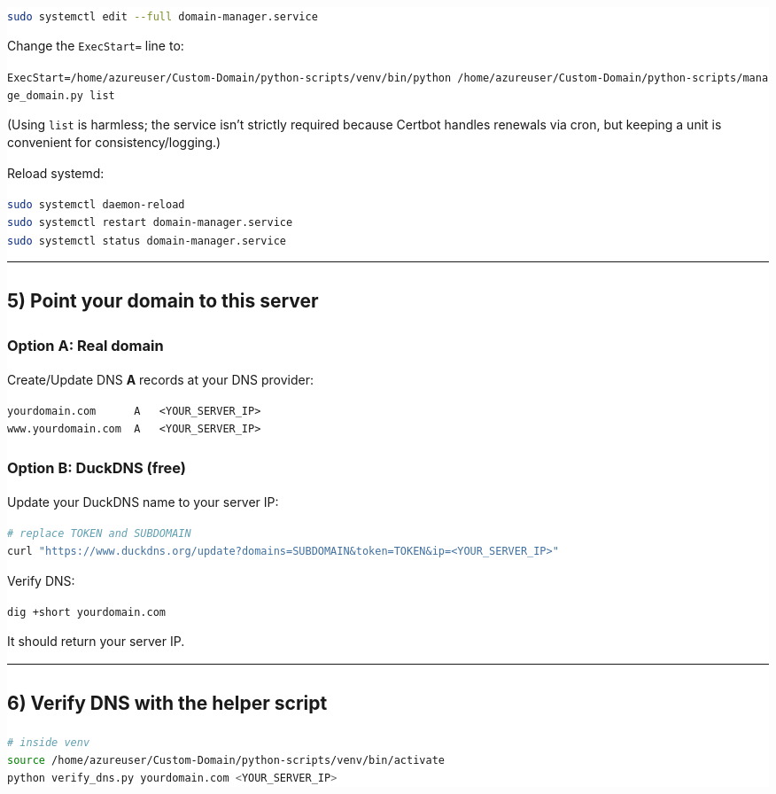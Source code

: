 ```bash
sudo systemctl edit --full domain-manager.service
```

Change the `ExecStart=` line to:

```
ExecStart=/home/azureuser/Custom-Domain/python-scripts/venv/bin/python /home/azureuser/Custom-Domain/python-scripts/manage_domain.py list
```

(Using `list` is harmless; the service isn’t strictly required because Certbot handles renewals via cron, but keeping a unit is convenient for consistency/logging.)

Reload systemd:

```bash
sudo systemctl daemon-reload
sudo systemctl restart domain-manager.service
sudo systemctl status domain-manager.service
```

---

## 5) Point your domain to this server

### Option A: Real domain

Create/Update DNS **A** records at your DNS provider:

```
yourdomain.com      A   <YOUR_SERVER_IP>
www.yourdomain.com  A   <YOUR_SERVER_IP>
```

### Option B: DuckDNS (free)

Update your DuckDNS name to your server IP:

```bash
# replace TOKEN and SUBDOMAIN
curl "https://www.duckdns.org/update?domains=SUBDOMAIN&token=TOKEN&ip=<YOUR_SERVER_IP>"
```

Verify DNS:

```bash
dig +short yourdomain.com
```

It should return your server IP.

---

## 6) Verify DNS with the helper script

```bash
# inside venv
source /home/azureuser/Custom-Domain/python-scripts/venv/bin/activate
python verify_dns.py yourdomain.com <YOUR_SERVER_IP>
```
